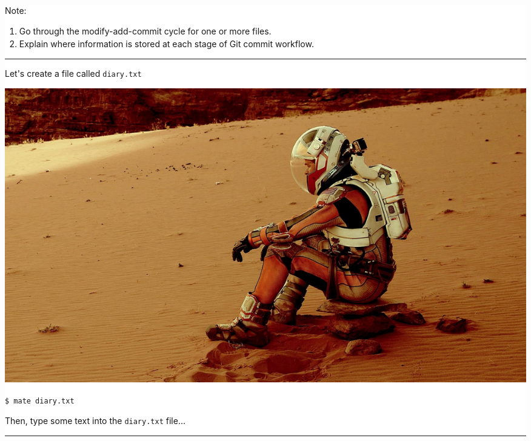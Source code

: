 
Note:
 1. Go through the modify-add-commit cycle for one or more files.
2. Explain where information is stored at each stage of Git commit workflow.

---

Let's create a file called `diary.txt` 

![](images/martian.jpg)

```bash
$ mate diary.txt
```

Then, type some text into the `diary.txt` file...

---
